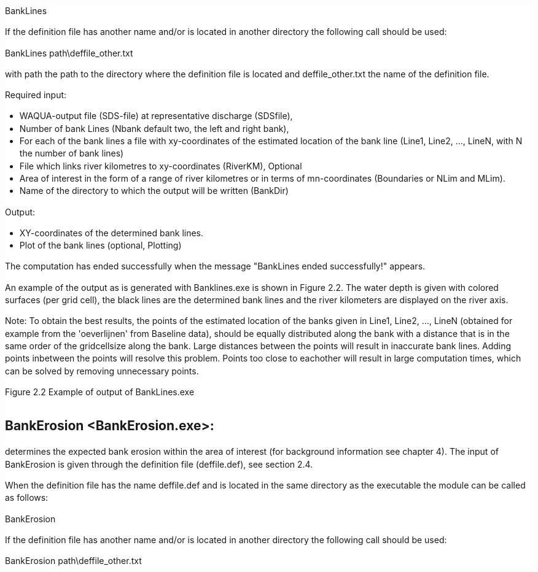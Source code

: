 BankLines

If the definition file has another name and/or is located in another directory the following call should be used:

BankLines path\deffile_other.txt

with path the path to the directory where the definition file is located and deffile_other.txt the name of the definition file.

Required input:
* WAQUA-output file (SDS-file) at representative discharge (SDSfile),
* Number of bank Lines (Nbank default two, the left and right bank),
* For each of the bank lines a file with xy-coordinates of the estimated location of the bank  line (Line1, Line2, ..., LineN, with N the number of bank lines)
* File which links river kilometres to xy-coordinates (RiverKM),
Optional
* Area of interest in the form of a range of river kilometres or in terms of mn-coordinates (Boundaries or NLim and MLim).
* Name of the directory to which the output will be written (BankDir)

Output:
* XY-coordinates of the determined bank lines.
* Plot of the bank lines (optional, Plotting)

The computation has ended successfully when the message "BankLines ended successfully!" appears.

An example of the output as is generated with Banklines.exe is shown in Figure 2.2.
The water depth is given with colored surfaces (per grid cell), the black lines are the determined bank lines and the river kilometers are displayed on the river axis.

Note: To obtain the best results, the points of the estimated location of the banks given in  Line1, Line2, ..., LineN (obtained for example from the 'oeverlijnen' from Baseline data), should be equally distributed along the bank with a distance that is in the same order of the gridcellsize along the bank.
Large distances between the points will result in inaccurate bank lines.
Adding points inbetween the points will resolve this problem.
Points too close to eachother will result in large computation times, which can be solved by removing unnecessary points.

Figure 2.2	Example of output of  BankLines.exe


## BankErosion <BankErosion.exe>:
determines the expected bank erosion within the area of interest (for background information see chapter 4).
The input of BankErosion  is given through the definition file (deffile.def), see section 2.4.

When the definition file has the name deffile.def and is located in the same directory as the executable the module can be called as follows:

BankErosion

If the definition file has another name and/or is located in another directory the following call should be used:

BankErosion path\deffile_other.txt
